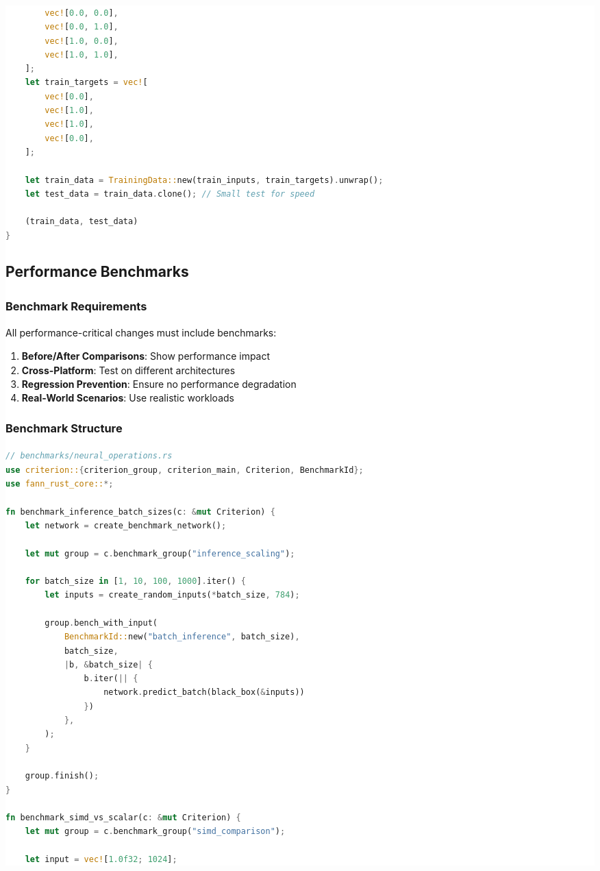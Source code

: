 ```rust
        vec![0.0, 0.0],
        vec![0.0, 1.0],
        vec![1.0, 0.0],
        vec![1.0, 1.0],
    ];
    let train_targets = vec![
        vec![0.0],
        vec![1.0],
        vec![1.0],
        vec![0.0],
    ];
    
    let train_data = TrainingData::new(train_inputs, train_targets).unwrap();
    let test_data = train_data.clone(); // Small test for speed
    
    (train_data, test_data)
}
```

## Performance Benchmarks

### Benchmark Requirements

All performance-critical changes must include benchmarks:

1. **Before/After Comparisons**: Show performance impact
2. **Cross-Platform**: Test on different architectures
3. **Regression Prevention**: Ensure no performance degradation
4. **Real-World Scenarios**: Use realistic workloads

### Benchmark Structure

```rust
// benchmarks/neural_operations.rs
use criterion::{criterion_group, criterion_main, Criterion, BenchmarkId};
use fann_rust_core::*;

fn benchmark_inference_batch_sizes(c: &mut Criterion) {
    let network = create_benchmark_network();
    
    let mut group = c.benchmark_group("inference_scaling");
    
    for batch_size in [1, 10, 100, 1000].iter() {
        let inputs = create_random_inputs(*batch_size, 784);
        
        group.bench_with_input(
            BenchmarkId::new("batch_inference", batch_size),
            batch_size,
            |b, &batch_size| {
                b.iter(|| {
                    network.predict_batch(black_box(&inputs))
                })
            },
        );
    }
    
    group.finish();
}

fn benchmark_simd_vs_scalar(c: &mut Criterion) {
    let mut group = c.benchmark_group("simd_comparison");
    
    let input = vec![1.0f32; 1024];
```